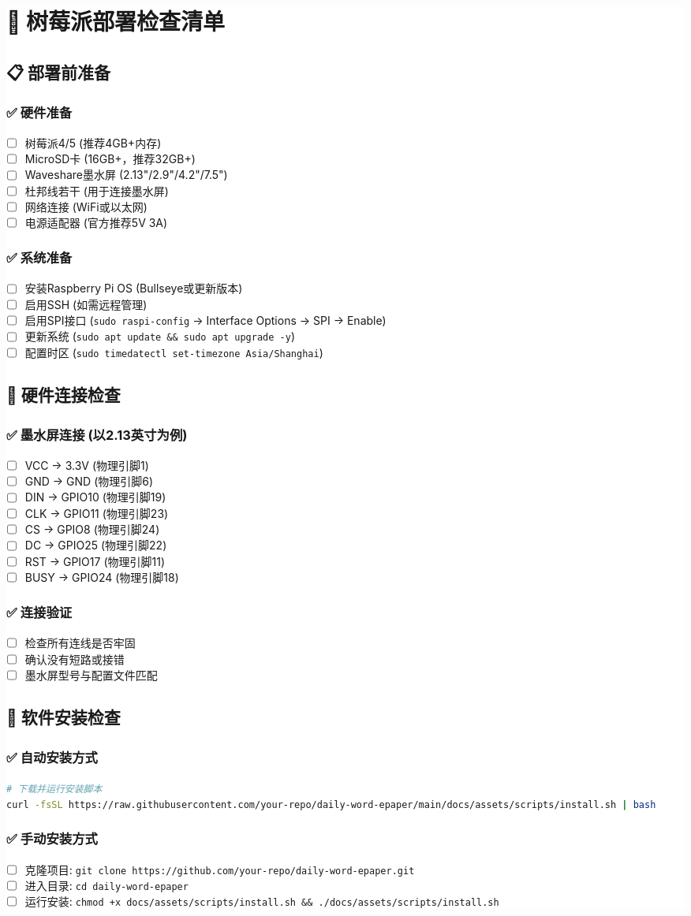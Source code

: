 # 🚀 树莓派部署检查清单

## 📋 部署前准备

### ✅ 硬件准备
- [ ] 树莓派4/5 (推荐4GB+内存)
- [ ] MicroSD卡 (16GB+，推荐32GB+)
- [ ] Waveshare墨水屏 (2.13"/2.9"/4.2"/7.5")
- [ ] 杜邦线若干 (用于连接墨水屏)
- [ ] 网络连接 (WiFi或以太网)
- [ ] 电源适配器 (官方推荐5V 3A)

### ✅ 系统准备
- [ ] 安装Raspberry Pi OS (Bullseye或更新版本)
- [ ] 启用SSH (如需远程管理)
- [ ] 启用SPI接口 (`sudo raspi-config` → Interface Options → SPI → Enable)
- [ ] 更新系统 (`sudo apt update && sudo apt upgrade -y`)
- [ ] 配置时区 (`sudo timedatectl set-timezone Asia/Shanghai`)

## 🔌 硬件连接检查

### ✅ 墨水屏连接 (以2.13英寸为例)
- [ ] VCC → 3.3V (物理引脚1)
- [ ] GND → GND (物理引脚6)
- [ ] DIN → GPIO10 (物理引脚19)
- [ ] CLK → GPIO11 (物理引脚23)
- [ ] CS → GPIO8 (物理引脚24)
- [ ] DC → GPIO25 (物理引脚22)
- [ ] RST → GPIO17 (物理引脚11)
- [ ] BUSY → GPIO24 (物理引脚18)

### ✅ 连接验证
- [ ] 检查所有连线是否牢固
- [ ] 确认没有短路或接错
- [ ] 墨水屏型号与配置文件匹配

## 💾 软件安装检查

### ✅ 自动安装方式
```bash
# 下载并运行安装脚本
curl -fsSL https://raw.githubusercontent.com/your-repo/daily-word-epaper/main/docs/assets/scripts/install.sh | bash
```

### ✅ 手动安装方式
- [ ] 克隆项目: `git clone https://github.com/your-repo/daily-word-epaper.git`
- [ ] 进入目录: `cd daily-word-epaper`
- [ ] 运行安装: `chmod +x docs/assets/scripts/install.sh && ./docs/assets/scripts/install.sh`
